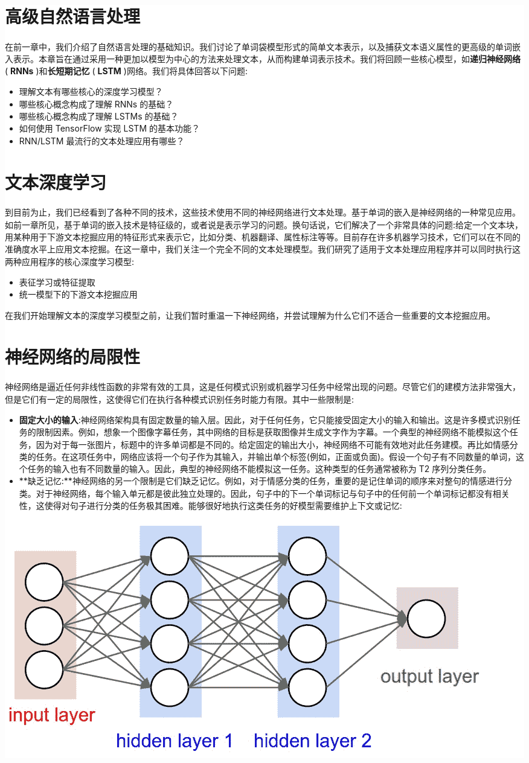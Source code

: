 <title>Advanced Natural Language Processing</title>  

# 高级自然语言处理

在前一章中，我们介绍了自然语言处理的基础知识。我们讨论了单词袋模型形式的简单文本表示，以及捕获文本语义属性的更高级的单词嵌入表示。本章旨在通过采用一种更加以模型为中心的方法来处理文本，从而构建单词表示技术。我们将回顾一些核心模型，如**递归神经网络** ( **RNNs** )和**长短期记忆** ( **LSTM** )网络。我们将具体回答以下问题:

*   理解文本有哪些核心的深度学习模型？
*   哪些核心概念构成了理解 RNNs 的基础？
*   哪些核心概念构成了理解 LSTMs 的基础？
*   如何使用 TensorFlow 实现 LSTM 的基本功能？
*   RNN/LSTM 最流行的文本处理应用有哪些？

<title>Deep learning for text</title>  

# 文本深度学习

到目前为止，我们已经看到了各种不同的技术，这些技术使用不同的神经网络进行文本处理。基于单词的嵌入是神经网络的一种常见应用。如前一章所见，基于单词的嵌入技术是特征级的，或者说是表示学习的问题。换句话说，它们解决了一个非常具体的问题:给定一个文本块，用某种用于下游文本挖掘应用的特征形式来表示它，比如分类、机器翻译、属性标注等等。目前存在许多机器学习技术，它们可以在不同的准确度水平上应用文本挖掘。在这一章中，我们关注一个完全不同的文本处理模型。我们研究了适用于文本处理应用程序并可以同时执行这两种应用程序的核心深度学习模型:

*   表征学习或特征提取
*   统一模型下的下游文本挖掘应用

在我们开始理解文本的深度学习模型之前，让我们暂时重温一下神经网络，并尝试理解为什么它们不适合一些重要的文本挖掘应用。

<title>Limitations of neural networks</title>  

# 神经网络的局限性

神经网络是逼近任何非线性函数的非常有效的工具，这是任何模式识别或机器学习任务中经常出现的问题。尽管它们的建模方法非常强大，但是它们有一定的局限性，这使得它们在执行各种模式识别任务时能力有限。其中一些限制是:

*   **固定大小的输入**:神经网络架构具有固定数量的输入层。因此，对于任何任务，它只能接受固定大小的输入和输出。这是许多模式识别任务的限制因素。例如，想象一个图像字幕任务，其中网络的目标是获取图像并生成文字作为字幕。一个典型的神经网络不能模拟这个任务，因为对于每一张图片，标题中的许多单词都是不同的。给定固定的输出大小，神经网络不可能有效地对此任务建模。再比如情感分类的任务。在这项任务中，网络应该将一个句子作为其输入，并输出单个标签(例如，正面或负面)。假设一个句子有不同数量的单词，这个任务的输入也有不同数量的输入。因此，典型的神经网络不能模拟这一任务。这种类型的任务通常被称为 T2 序列分类任务。
*   **缺乏记忆:**神经网络的另一个限制是它们缺乏记忆。例如，对于情感分类的任务，重要的是记住单词的顺序来对整句的情感进行分类。对于神经网络，每个输入单元都是彼此独立处理的。因此，句子中的下一个单词标记与句子中的任何前一个单词标记都没有相关性，这使得对句子进行分类的任务极其困难。能够很好地执行这类任务的好模型需要维护上下文或记忆:

![](img/655263a7-cf4a-4e1e-b72b-9d2257a36af9.jpeg)
